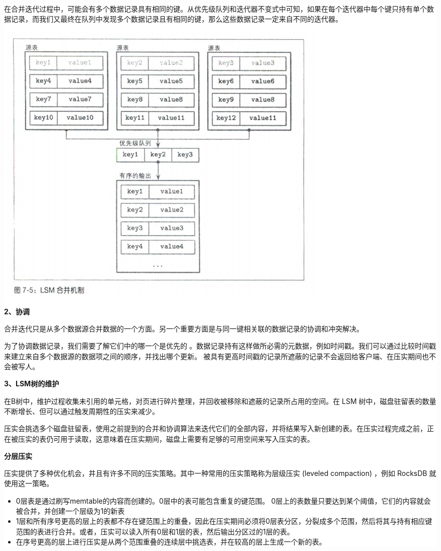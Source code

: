 在合并迭代过程中，可能会有多个数据记录具有相同的键。从优先级队列和迭代器不变式中可知，如果在每个迭代器中每个键只持有单个数据记录，而我们又最终在队列中发现多个数据记录且有相同的键，那么这些数据记录一定来自不同的迭代器。

![Untitled](%E6%97%A5%E5%BF%97%E7%BB%93%E6%9E%84%E5%AD%98%E5%82%A8%20fe2b10ba07334b9d8e65023e56156a8b/Untitled%204.png)

**2、协调**

合并迭代只是从多个数据源合并数据的一个方面。另一个重要方面是与同一键相关联的数据记录的协调和冲突解决。

为了协调数据记录，我们需要了解它们中的哪一个是优先的 。数据记录持有这样做所必需的元数据，例如时间戳。我们可以通过比较时间戳来建立来自多个数据源的数据项之间的顺序，并找出哪个更新。
被具有更高时间戳的记录所遮蔽的记录不会返回给客户端、在压实期间也不会被写人。

**3、LSM树的维护**

在B树中，维护过程收集未引用的单元格，对页进行碎片整理，并回收被移除和遮蔽的记录所占用的空间。在 LSM 树中，磁盘驻留表的数量不断增长、但可以通过触发周期性的压实来减少。

压实会挑选多个磁盘驻留表，使用之前提到的合并和协调算法来迭代它们的全部内容，并将结果写入新创建的表。在压实过程完成之前，正在被压实的表仍可用于读取，这意味着在压实期间，磁盘上需要有足够的可用空间来写入压实的表。

**分层压实**

压实提供了多种优化机会，井且有许多不同的压实策略。其中一种常用的压实策略称为层级压实 (leveled compaction) ，例如 RocksDB 就使用这一策略。

- 0层表是通过刷写memtable的内容而创建的。0层中的表可能包含重复的键范围。 0层上的表数量只要达到某个阈值，它们的内容就会被合并，并创建一个层级为1的新表
- 1层和所有序号更高的层上的表都不存在键范围上的重叠，因此在压实期间必须将0层表分区，分裂成多个范围，然后将其与持有相应键范围的表进行合并。或者，压实可以读入所有0层和1层的表，然后输出分区过的1层的表。
- 在序号更高的层上进行压实是从两个范围重叠的连续层中挑选表，并在较高的层上生成一个新的表。
